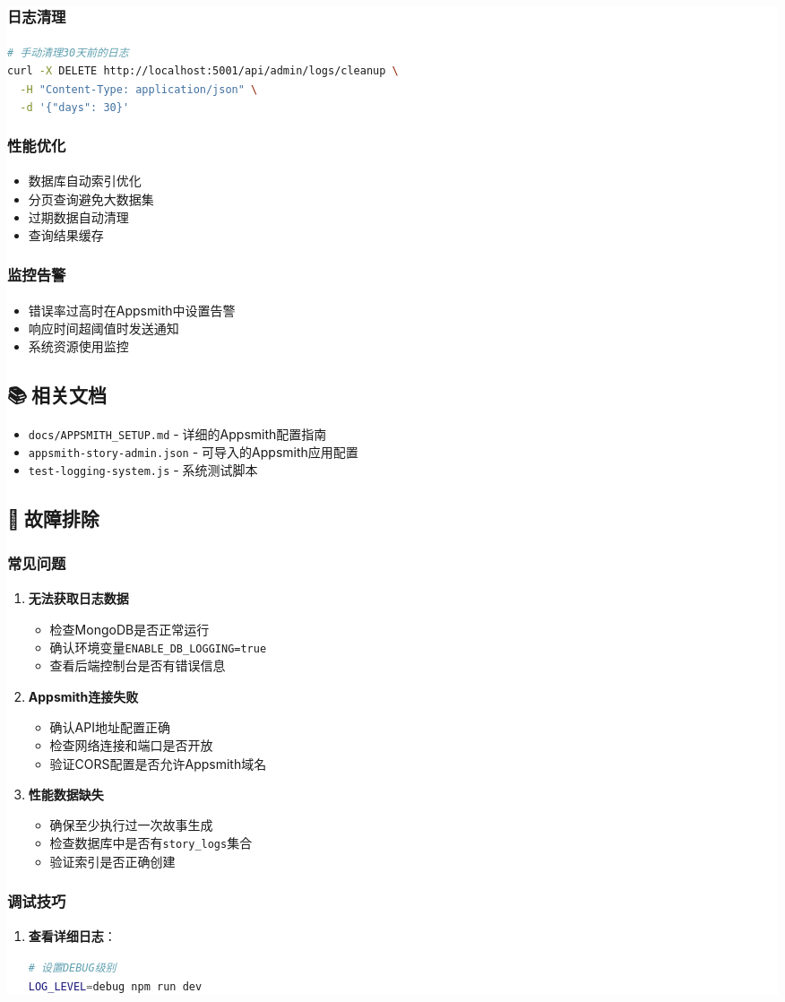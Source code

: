 ### 日志清理
```bash
# 手动清理30天前的日志
curl -X DELETE http://localhost:5001/api/admin/logs/cleanup \
  -H "Content-Type: application/json" \
  -d '{"days": 30}'
```

### 性能优化
- 数据库自动索引优化
- 分页查询避免大数据集
- 过期数据自动清理
- 查询结果缓存

### 监控告警
- 错误率过高时在Appsmith中设置告警
- 响应时间超阈值时发送通知  
- 系统资源使用监控

## 📚 相关文档

- `docs/APPSMITH_SETUP.md` - 详细的Appsmith配置指南
- `appsmith-story-admin.json` - 可导入的Appsmith应用配置
- `test-logging-system.js` - 系统测试脚本

## 🐛 故障排除

### 常见问题

1. **无法获取日志数据**
   - 检查MongoDB是否正常运行
   - 确认环境变量`ENABLE_DB_LOGGING=true`
   - 查看后端控制台是否有错误信息

2. **Appsmith连接失败**
   - 确认API地址配置正确
   - 检查网络连接和端口是否开放
   - 验证CORS配置是否允许Appsmith域名

3. **性能数据缺失**
   - 确保至少执行过一次故事生成
   - 检查数据库中是否有`story_logs`集合
   - 验证索引是否正确创建

### 调试技巧

1. **查看详细日志**：
   ```bash
   # 设置DEBUG级别
   LOG_LEVEL=debug npm run dev
   ```
